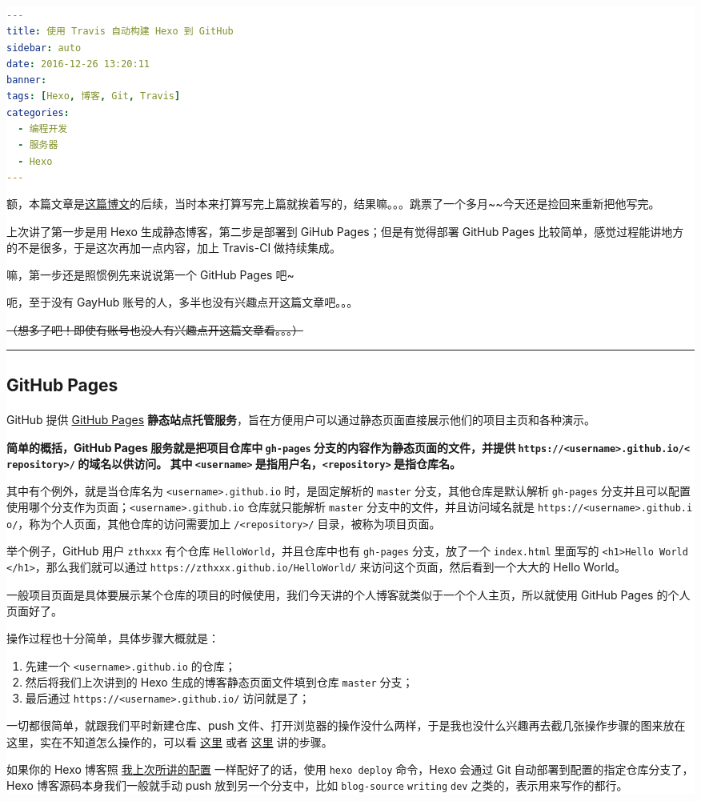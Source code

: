 ```yaml
---
title: 使用 Travis 自动构建 Hexo 到 GitHub
sidebar: auto
date: 2016-12-26 13:20:11
banner:
tags: [Hexo, 博客, Git, Travis]
categories:
  - 编程开发
  - 服务器
  - Hexo
---
```


额，本篇文章是[这篇博文](/post/hexo-build-static-blog-process/)的后续，当时本来打算写完上篇就挨着写的，结果嘛。。。跳票了一个多月~~今天还是捡回来重新把他写完。

上次讲了第一步是用 Hexo 生成静态博客，第二步是部署到 GiHub Pages；但是有觉得部署 GitHub Pages 比较简单，感觉过程能讲地方的不是很多，于是这次再加一点内容，加上 Travis-CI 做持续集成。

嘛，第一步还是照惯例先来说说第一个 GitHub Pages 吧~

呃，至于没有 GayHub 账号的人，多半也没有兴趣点开这篇文章吧。。。

~~（想多了吧！即使有账号也没人有兴趣点开这篇文章看。。。）~~

---

## GitHub Pages

GitHub 提供 [GitHub Pages](https://pages.github.com/) **静态站点托管服务**，旨在方便用户可以通过静态页面直接展示他们的项目主页和各种演示。

**简单的概括，GitHub Pages 服务就是把项目仓库中 `gh-pages` 分支的内容作为静态页面的文件，并提供 `https://<username>.github.io/<repository>/` 的域名以供访问。 其中 `<username>` 是指用户名，`<repository>` 是指仓库名。**

其中有个例外，就是当仓库名为 `<username>.github.io` 时，是固定解析的 `master` 分支，其他仓库是默认解析 `gh-pages` 分支并且可以配置使用哪个分支作为页面；`<username>.github.io` 仓库就只能解析 `master` 分支中的文件，并且访问域名就是 `https://<username>.github.io/`，称为个人页面，其他仓库的访问需要加上 `/<repository>/` 目录，被称为项目页面。

举个例子，GitHub 用户 `zthxxx` 有个仓库 `HelloWorld`，并且仓库中也有 `gh-pages` 分支，放了一个 `index.html` 里面写的 `<h1>Hello World</h1>`，那么我们就可以通过 `https://zthxxx.github.io/HelloWorld/` 来访问这个页面，然后看到一个大大的 Hello World。

一般项目页面是具体要展示某个仓库的项目的时候使用，我们今天讲的个人博客就类似于一个个人主页，所以就使用 GitHub Pages 的个人页面好了。

操作过程也十分简单，具体步骤大概就是：

1. 先建一个 `<username>.github.io` 的仓库；
2. 然后将我们上次讲到的 Hexo 生成的博客静态页面文件填到仓库 `master` 分支；
3. 最后通过 `https://<username>.github.io/` 访问就是了；

一切都很简单，就跟我们平时新建仓库、push 文件、打开浏览器的操作没什么两样，于是我也没什么兴趣再去截几张操作步骤的图来放在这里，实在不知道怎么操作的，可以看 [这里](https://xuanwo.org/2015/03/26/hexo-intor/#section-2) 或者 [这里](https://zhuanlan.zhihu.com/p/22191919) 讲的步骤。

如果你的 Hexo 博客照 [我上次所讲的配置](http://blog.zthxxx.me/post/hexo-build-static-blog-process/#部署-配置部分) 一样配好了的话，使用 `hexo deploy` 命令，Hexo 会通过 Git 自动部署到配置的指定仓库分支了，Hexo 博客源码本身我们一般就手动 push 放到另一个分支中，比如 `blog-source` `writing` `dev` 之类的，表示用来写作的都行。
